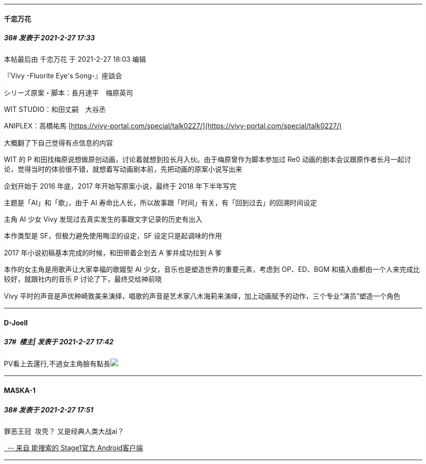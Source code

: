 
*****

####  千恋万花  
##### 36#       发表于 2021-2-27 17:33


 本帖最后由 千恋万花 于 2021-2-27 18:03 编辑 

『Vivy -Fluorite Eye's Song-』座談会

シリーズ原案・脚本：長月達平　梅原英司

WIT STUDIO：和田丈嗣　大谷丞

ANIPLEX：高橋祐馬
[https://vivy-portal.com/special/talk0227/](https://vivy-portal.com/special/talk0227/)


大概翻了下自己觉得有点信息的内容

WIT 的 P 和田找梅原说想做原创动画，讨论着就想到拉长月入伙。由于梅原曾作为脚本参加过 Re0 动画的剧本会议跟原作者长月一起讨论，觉得当时的体验很不错，就想着写动画剧本前，先把动画的原案小说写出来

企划开始于 2016 年底，2017 年开始写原案小说，最终于 2018 年下半年写完

主题是「AI」和「歌」，由于 AI 寿命比人长，所以故事跟「时间」有关，有「回到过去」的回溯时间设定

主角 AI 少女 Vivy 发现过去真实发生的事跟文字记录的历史有出入

本作类型是 SF，但极力避免使用晦涩的设定，SF 设定只是起调味的作用

2017 年小说初稿基本完成的时候，和田带着企划去 A 爹并成功拉到 A 爹

本作的女主角是用歌声让大家幸福的歌姬型 AI 少女，音乐也是塑造世界的重要元素，考虑到 OP、ED、BGM 和插入曲都由一个人来完成比较好，就跟社内的音乐 P 讨论了下，最终交给神前晓

Vivy 平时的声音是声优种崎敦美来演绎，唱歌的声音是艺术家八木海莉来演绎，加上动画赋予的动作，三个专业“演员”塑造一个角色


*****

####  D-JoeII  
##### 37#         楼主| 发表于 2021-2-27 17:42


PV看上去還行,不過女主角臉有點長<img src="https://static.saraba1st.com/image/smiley/face2017/037.png" referrerpolicy="no-referrer">


*****

####  MASKA-1  
##### 38#       发表于 2021-2-27 17:51


罪恶王冠  攻壳？
又是经典人类大战ai？

[  -- 来自 能搜索的 Stage1官方 Android客户端](https://www.coolapk.com/apk/140634)


*****
